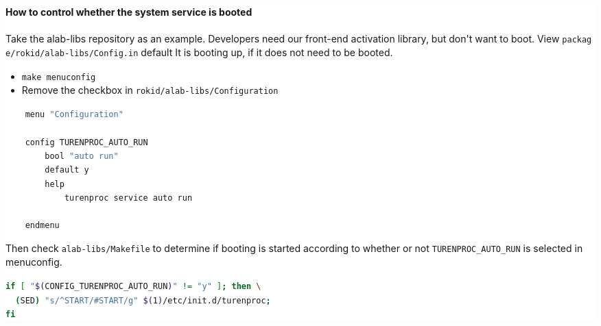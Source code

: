#### How to control whether the system service is booted

Take the alab-libs repository as an example. Developers need our front-end activation library, but don't want to boot. View `package/rokid/alab-libs/Config.in` default
It is booting up, if it does not need to be booted.

* `make menuconfig`
* Remove the checkbox in `rokid/alab-libs/Configuration`

```sh
    menu "Configuration"

    config TURENPROC_AUTO_RUN
        bool "auto run"
        default y
        help
            turenproc service auto run

    endmenu
```

Then check `alab-libs/Makefile` to determine if booting is started according to whether or not `TURENPROC_AUTO_RUN` is selected in menuconfig.

```sh
if [ "$(CONFIG_TURENPROC_AUTO_RUN)" != "y" ]; then \
  (SED) "s/^START/#START/g" $(1)/etc/init.d/turenproc;
fi
```
